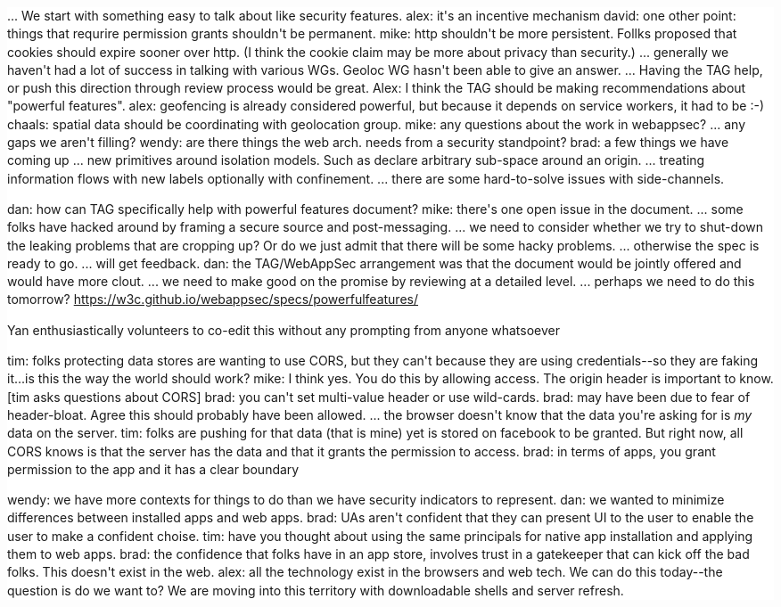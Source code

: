... We start with something easy to talk about like security features.
alex: it's an incentive mechanism
david: one other point: things that requrire permission grants shouldn't be permanent.
mike: http shouldn't be more persistent. Follks proposed that cookies should expire sooner over http. (I think the cookie claim may be more about privacy than security.)
... generally we haven't had a lot of success in talking with various WGs. Geoloc WG hasn't been able to give an answer.
... Having the TAG help, or push this direction through review process would be great.
Alex: I think the TAG should be making recommendations about "powerful features".
alex: geofencing is already considered powerful, but because it depends on service workers, it had to be :-)
chaals: spatial data should be coordinating with geolocation group.
mike: any questions about the work in webappsec?
... any gaps we aren't filling?
wendy: are there things the web arch. needs from a security standpoint?
brad: a few things we have coming up
... new primitives around isolation models. Such as declare arbitrary sub-space around an origin.
... treating information flows with new labels optionally with confinement.
... there are some hard-to-solve issues with side-channels.

dan: how can TAG specifically help with powerful features document?
mike: there's one open issue in the document.
... some folks have hacked around by framing a secure source and post-messaging.
... we need to consider whether we try to shut-down the leaking problems that are cropping up? Or do we just admit that there will be some hacky problems.
... otherwise the spec is ready to go.
... will get feedback.
dan: the TAG/WebAppSec arrangement was that the document would be jointly offered and would have more clout.
... we need to make good on the promise by reviewing at a detailed level.
... perhaps we need to do this tomorrow?
https://w3c.github.io/webappsec/specs/powerfulfeatures/

Yan enthusiastically volunteers to co-edit this without any prompting from anyone whatsoever

tim: folks protecting data stores are wanting to use CORS, but they can't because they are using credentials--so they are faking it...is this the way the world should work?
mike: I think yes. You do this by allowing access. The origin header is important to know.
[tim asks questions about CORS]
brad: you can't set multi-value header or use wild-cards.
brad: may have been due to fear of header-bloat. Agree this should probably have been allowed.
... the browser doesn't know that the data you're asking for is *my* data on the server.
tim: folks are pushing for that data (that is mine) yet is stored on facebook to be granted. But right now, all CORS knows is that the server has the data and that it grants the permission to access.
brad: in terms of apps, you grant permission to the app and it has a clear boundary

wendy: we have more contexts for things to do than we have security indicators to represent.
dan: we wanted to minimize differences between installed apps and web apps.
brad: UAs aren't confident that they can present UI to the user to enable the user to make a confident choise.
tim: have you thought about using the same principals for native app installation and applying them to web apps.
brad: the confidence that folks have in an app store, involves trust in a gatekeeper that can kick off the bad folks. This doesn't exist in the web.
alex: all the technology exist in the browsers and web tech. We can do this today--the question is do we want to? We are moving into this territory with downloadable shells and server refresh.



[all]: agree